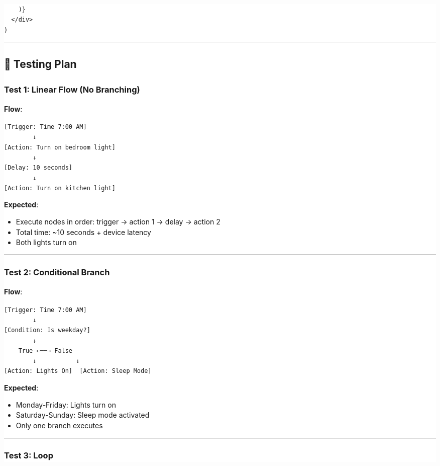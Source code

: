 ```tsx
    )}
  </div>
)
```

---

## 🧪 Testing Plan

### Test 1: Linear Flow (No Branching)

**Flow**:

```
[Trigger: Time 7:00 AM]
        ↓
[Action: Turn on bedroom light]
        ↓
[Delay: 10 seconds]
        ↓
[Action: Turn on kitchen light]
```

**Expected**:

- Execute nodes in order: trigger → action 1 → delay → action 2
- Total time: ~10 seconds + device latency
- Both lights turn on

---

### Test 2: Conditional Branch

**Flow**:

```
[Trigger: Time 7:00 AM]
        ↓
[Condition: Is weekday?]
        ↓
    True ←──→ False
        ↓           ↓
[Action: Lights On]  [Action: Sleep Mode]
```

**Expected**:

- Monday-Friday: Lights turn on
- Saturday-Sunday: Sleep mode activated
- Only one branch executes

---

### Test 3: Loop
